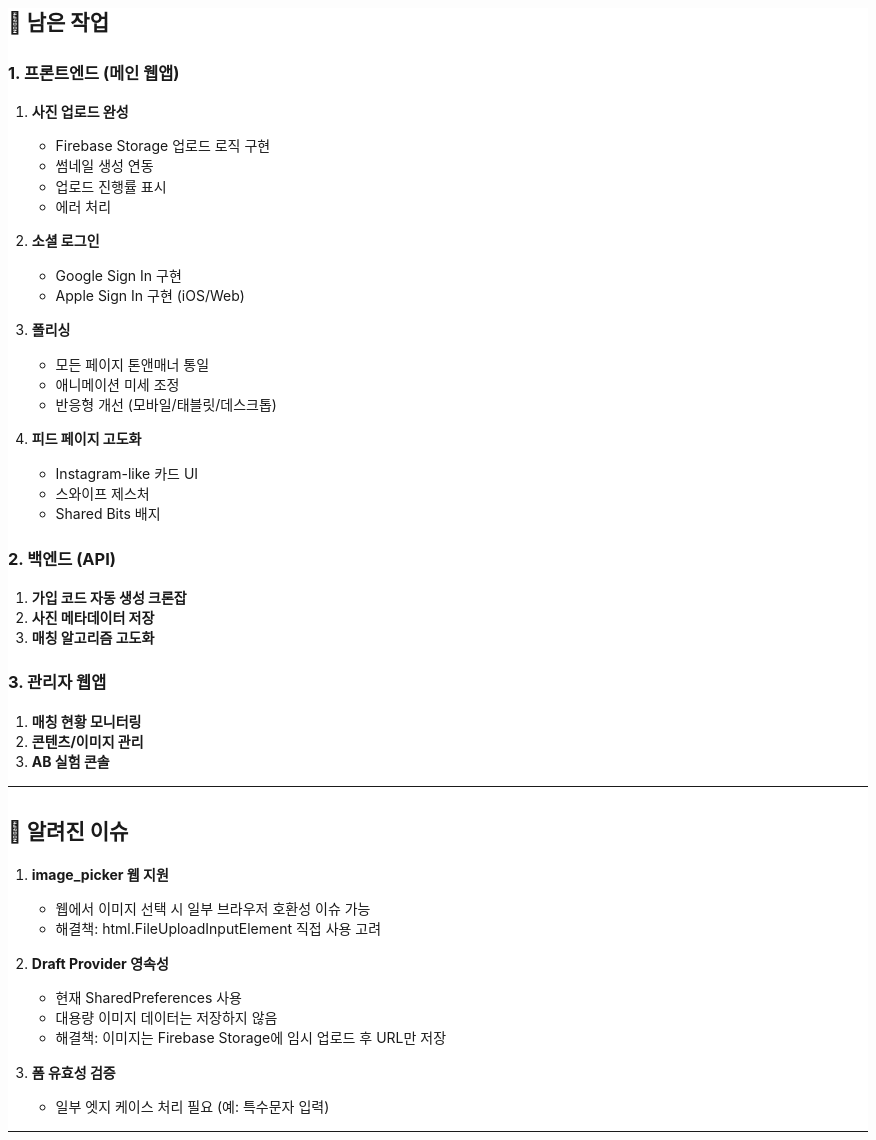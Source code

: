 
## 📝 남은 작업

### 1. 프론트엔드 (메인 웹앱)

1. **사진 업로드 완성**
   - Firebase Storage 업로드 로직 구현
   - 썸네일 생성 연동
   - 업로드 진행률 표시
   - 에러 처리

2. **소셜 로그인**
   - Google Sign In 구현
   - Apple Sign In 구현 (iOS/Web)

3. **폴리싱**
   - 모든 페이지 톤앤매너 통일
   - 애니메이션 미세 조정
   - 반응형 개선 (모바일/태블릿/데스크톱)

4. **피드 페이지 고도화**
   - Instagram-like 카드 UI
   - 스와이프 제스처
   - Shared Bits 배지

### 2. 백엔드 (API)

1. **가입 코드 자동 생성 크론잡**
2. **사진 메타데이터 저장**
3. **매칭 알고리즘 고도화**

### 3. 관리자 웹앱

1. **매칭 현황 모니터링**
2. **콘텐츠/이미지 관리**
3. **AB 실험 콘솔**

---

## 🐛 알려진 이슈

1. **image_picker 웹 지원**
   - 웹에서 이미지 선택 시 일부 브라우저 호환성 이슈 가능
   - 해결책: html.FileUploadInputElement 직접 사용 고려

2. **Draft Provider 영속성**
   - 현재 SharedPreferences 사용
   - 대용량 이미지 데이터는 저장하지 않음
   - 해결책: 이미지는 Firebase Storage에 임시 업로드 후 URL만 저장

3. **폼 유효성 검증**
   - 일부 엣지 케이스 처리 필요 (예: 특수문자 입력)

---
